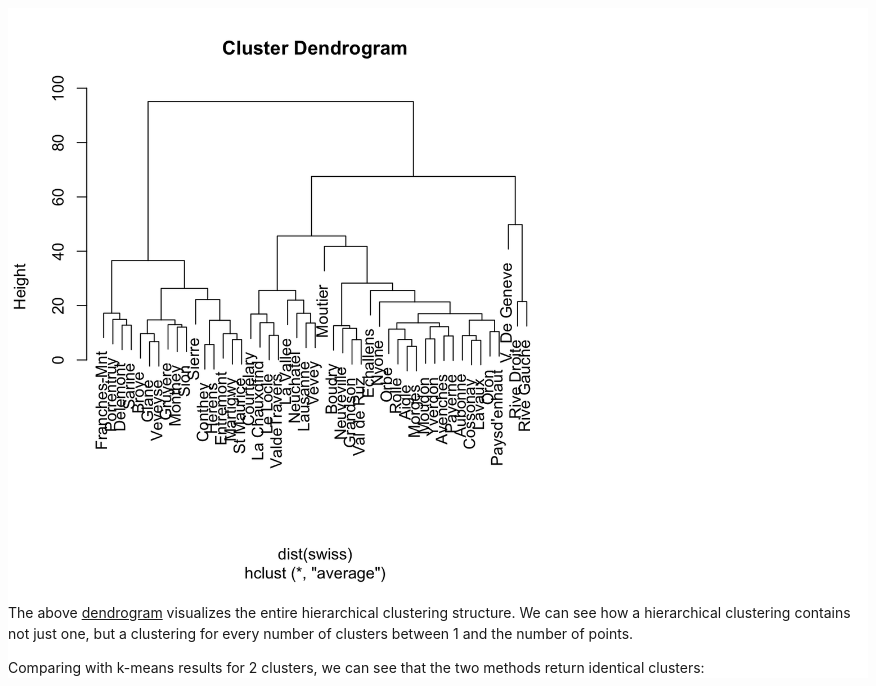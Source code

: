 <img src="08-Summarizing-data-03_files/figure-html/unnamed-chunk-20-1.png" width="576" />

The above [dendrogram](https://en.wikipedia.org/wiki/Dendrogram) visualizes the entire hierarchical clustering structure. We can see how a hierarchical clustering contains not just one, but a clustering for every number of clusters between 1 and the number of points.

Comparing with k-means results for 2 clusters, we can see that the two methods return identical clusters:
